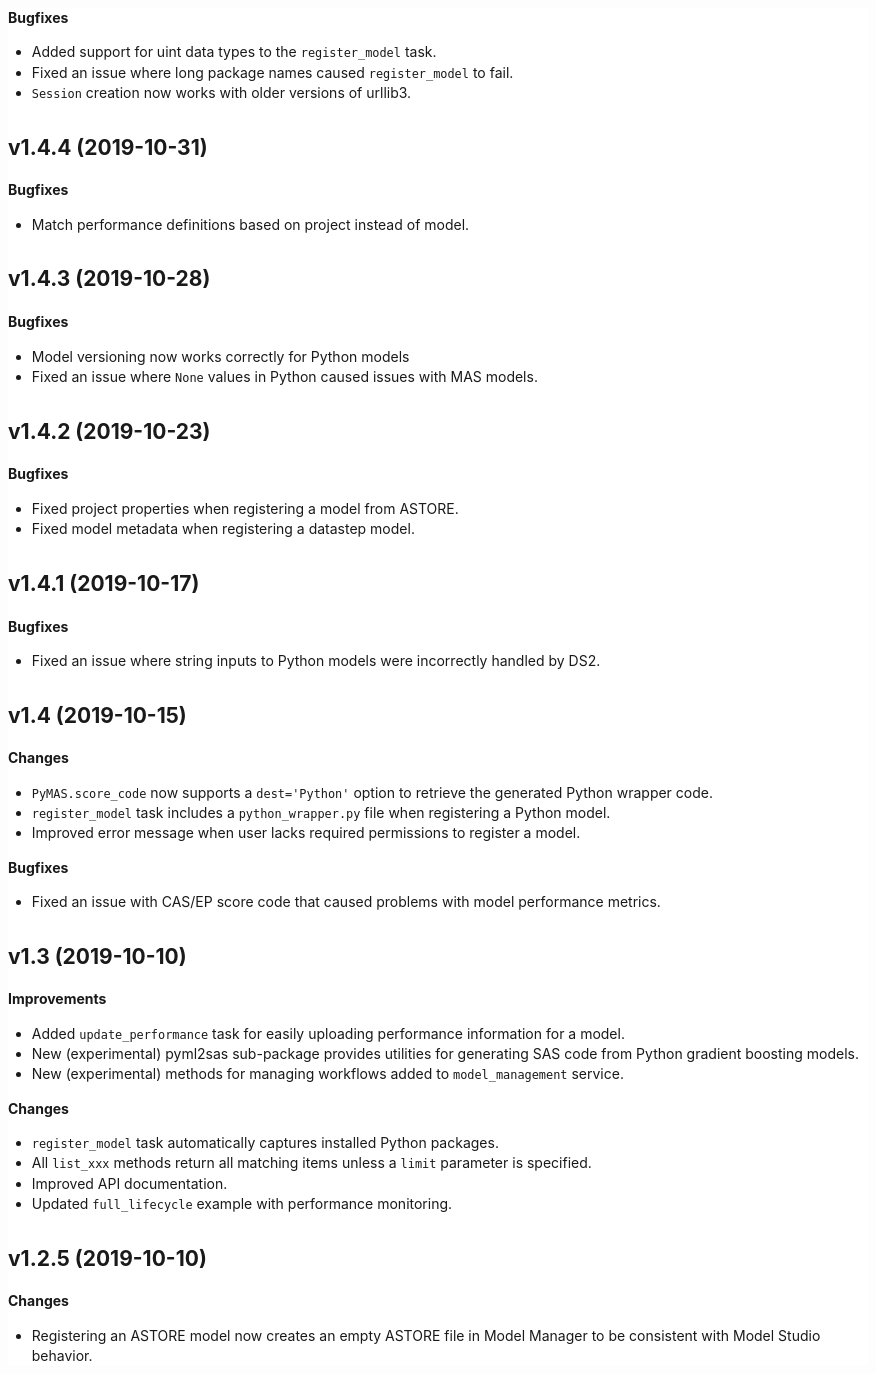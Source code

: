 **Bugfixes**
 - Added support for uint data types to the `register_model` task.
 - Fixed an issue where long package names caused `register_model` to fail.
 - `Session` creation now works with older versions of urllib3.

v1.4.4 (2019-10-31)
-------------------
**Bugfixes**
 - Match performance definitions based on project instead of model.

v1.4.3 (2019-10-28)
-------------------
**Bugfixes**
 - Model versioning now works correctly for Python models
 - Fixed an issue where `None` values in Python caused issues with MAS models.

v1.4.2 (2019-10-23)
-------------------
**Bugfixes**
 - Fixed project properties when registering a model from ASTORE. 
 - Fixed model metadata when registering a datastep model.
 
v1.4.1 (2019-10-17)
-------------------
**Bugfixes**
 - Fixed an issue where string inputs to Python models were incorrectly handled by DS2.

v1.4 (2019-10-15)
-----------------
**Changes**
 - `PyMAS.score_code` now supports a `dest='Python'` option to retrieve the generated Python wrapper code.
 - `register_model` task includes a `python_wrapper.py` file when registering a Python model. 
 - Improved error message when user lacks required permissions to register a model. 
 
**Bugfixes**
 - Fixed an issue with CAS/EP score code that caused problems with model performance metrics.
 

v1.3 (2019-10-10)
----------------- 
**Improvements**
 - Added `update_performance` task for easily uploading performance information for a model. 
 - New (experimental) pyml2sas sub-package provides utilities for generating SAS code from Python gradient boosting models. 
 - New (experimental) methods for managing workflows added to `model_management` service.
 
**Changes**
 - `register_model` task automatically captures installed Python packages.
 - All `list_xxx` methods return all matching items unless a `limit` parameter is specified.
 - Improved API documentation.
 - Updated `full_lifecycle` example with performance monitoring.

v1.2.5 (2019-10-10)
-------------------
**Changes**
 - Registering an ASTORE model now creates an empty ASTORE file in Model Manager to be consistent with Model Studio behavior. 
 